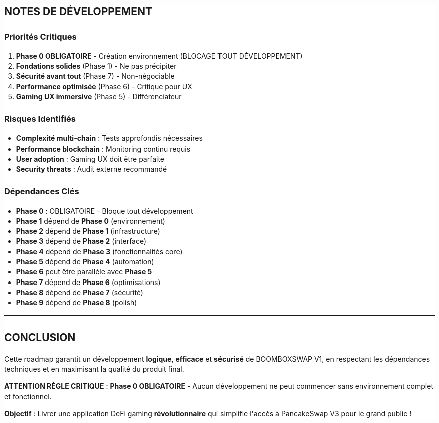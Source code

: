
## NOTES DE DÉVELOPPEMENT

### Priorités Critiques
1. **Phase 0 OBLIGATOIRE** - Création environnement (BLOCAGE TOUT DÉVELOPPEMENT)
2. **Fondations solides** (Phase 1) - Ne pas précipiter
3. **Sécurité avant tout** (Phase 7) - Non-négociable
4. **Performance optimisée** (Phase 6) - Critique pour UX
5. **Gaming UX immersive** (Phase 5) - Différenciateur

### Risques Identifiés
- **Complexité multi-chain** : Tests approfondis nécessaires
- **Performance blockchain** : Monitoring continu requis
- **User adoption** : Gaming UX doit être parfaite
- **Security threats** : Audit externe recommandé

### Dépendances Clés
- **Phase 0** : OBLIGATOIRE - Bloque tout développement
- **Phase 1** dépend de **Phase 0** (environnement)
- **Phase 2** dépend de **Phase 1** (infrastructure)
- **Phase 3** dépend de **Phase 2** (interface)
- **Phase 4** dépend de **Phase 3** (fonctionnalités core)
- **Phase 5** dépend de **Phase 4** (automation)
- **Phase 6** peut être parallèle avec **Phase 5**
- **Phase 7** dépend de **Phase 6** (optimisations)
- **Phase 8** dépend de **Phase 7** (sécurité)
- **Phase 9** dépend de **Phase 8** (polish)

---

## CONCLUSION

Cette roadmap garantit un développement **logique**, **efficace** et **sécurisé** de BOOMBOXSWAP V1, en respectant les dépendances techniques et en maximisant la qualité du produit final.

**ATTENTION RÈGLE CRITIQUE** : **Phase 0 OBLIGATOIRE** - Aucun développement ne peut commencer sans environnement complet et fonctionnel.

**Objectif** : Livrer une application DeFi gaming **révolutionnaire** qui simplifie l'accès à PancakeSwap V3 pour le grand public !
